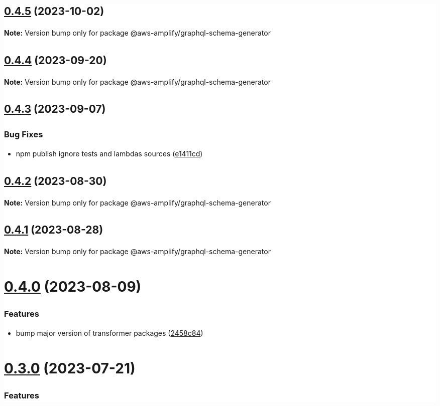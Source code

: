 ## [0.4.5](https://github.com/aws-amplify/amplify-category-api/compare/@aws-amplify/graphql-schema-generator@0.4.4...@aws-amplify/graphql-schema-generator@0.4.5) (2023-10-02)

**Note:** Version bump only for package @aws-amplify/graphql-schema-generator

## [0.4.4](https://github.com/aws-amplify/amplify-category-api/compare/@aws-amplify/graphql-schema-generator@0.4.3...@aws-amplify/graphql-schema-generator@0.4.4) (2023-09-20)

**Note:** Version bump only for package @aws-amplify/graphql-schema-generator

## [0.4.3](https://github.com/aws-amplify/amplify-category-api/compare/@aws-amplify/graphql-schema-generator@0.4.2...@aws-amplify/graphql-schema-generator@0.4.3) (2023-09-07)

### Bug Fixes

- npm publish ignore tests and lambdas sources ([e1411cd](https://github.com/aws-amplify/amplify-category-api/commit/e1411cdd5e34cefa6b2fc08fcf49aab4c0afc727))

## [0.4.2](https://github.com/aws-amplify/amplify-category-api/compare/@aws-amplify/graphql-schema-generator@0.4.1...@aws-amplify/graphql-schema-generator@0.4.2) (2023-08-30)

**Note:** Version bump only for package @aws-amplify/graphql-schema-generator

## [0.4.1](https://github.com/aws-amplify/amplify-category-api/compare/@aws-amplify/graphql-schema-generator@0.4.0...@aws-amplify/graphql-schema-generator@0.4.1) (2023-08-28)

**Note:** Version bump only for package @aws-amplify/graphql-schema-generator

# [0.4.0](https://github.com/aws-amplify/amplify-category-api/compare/@aws-amplify/graphql-schema-generator@0.3.0...@aws-amplify/graphql-schema-generator@0.4.0) (2023-08-09)

### Features

- bump major version of transformer packages ([2458c84](https://github.com/aws-amplify/amplify-category-api/commit/2458c8426da5772aa669d37e11f99ee9c6c5ac2e))

# [0.3.0](https://github.com/aws-amplify/amplify-category-api/compare/@aws-amplify/graphql-schema-generator@0.1.8...@aws-amplify/graphql-schema-generator@0.3.0) (2023-07-21)

### Features
